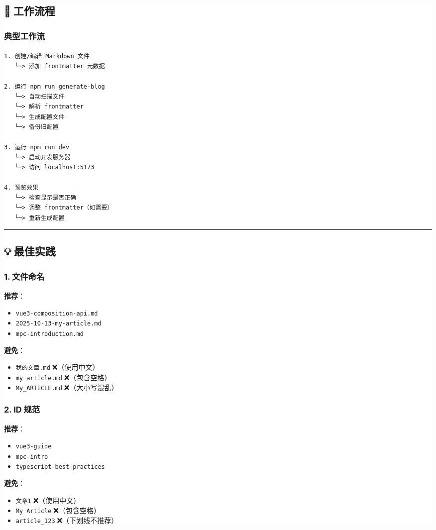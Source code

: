 
## 🔄 工作流程

### 典型工作流

```
1. 创建/编辑 Markdown 文件
   └─> 添加 frontmatter 元数据

2. 运行 npm run generate-blog
   └─> 自动扫描文件
   └─> 解析 frontmatter
   └─> 生成配置文件
   └─> 备份旧配置

3. 运行 npm run dev
   └─> 启动开发服务器
   └─> 访问 localhost:5173

4. 预览效果
   └─> 检查显示是否正确
   └─> 调整 frontmatter（如需要）
   └─> 重新生成配置
```

---

## 💡 最佳实践

### 1. 文件命名

**推荐**：
- `vue3-composition-api.md`
- `2025-10-13-my-article.md`
- `mpc-introduction.md`

**避免**：
- `我的文章.md` ❌（使用中文）
- `my article.md` ❌（包含空格）
- `My_ARTICLE.md` ❌（大小写混乱）

### 2. ID 规范

**推荐**：
- `vue3-guide`
- `mpc-intro`
- `typescript-best-practices`

**避免**：
- `文章1` ❌（使用中文）
- `My Article` ❌（包含空格）
- `article_123` ❌（下划线不推荐）
